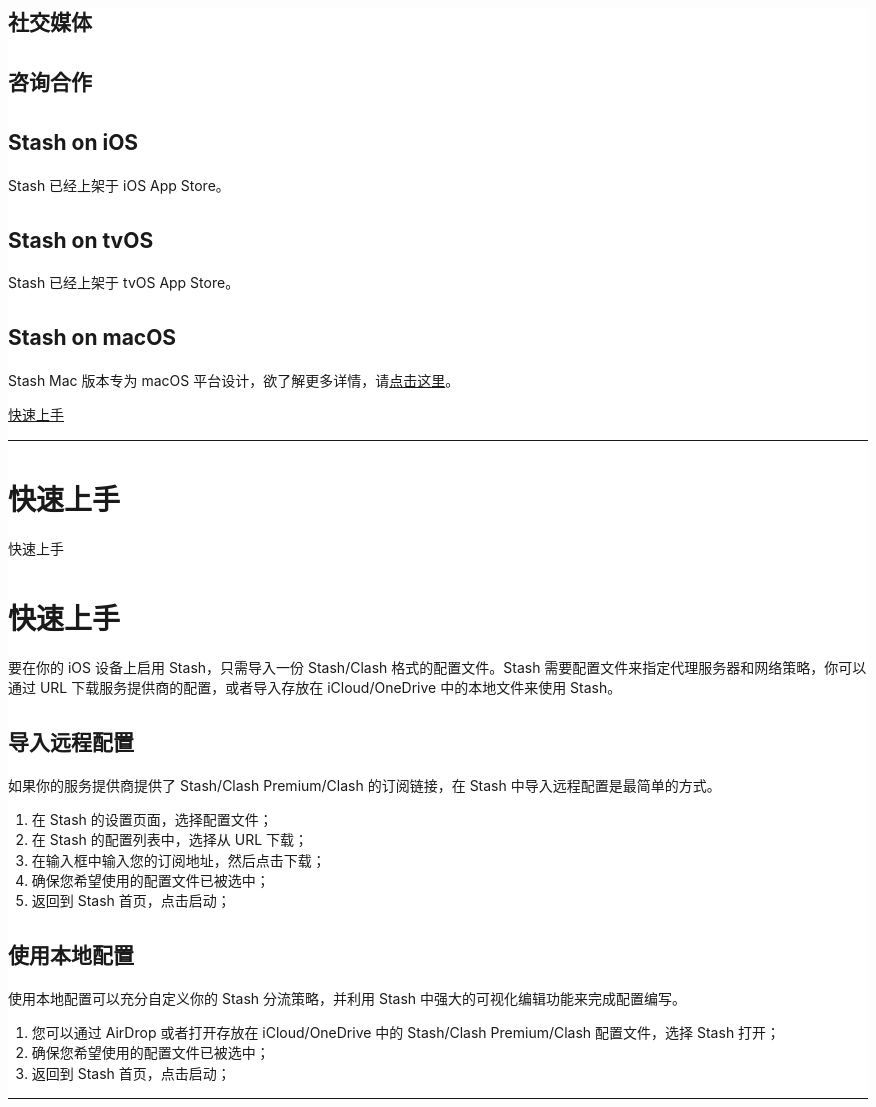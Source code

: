 ## 社交媒体

## 咨询合作

## Stash on iOS

Stash 已经上架于 iOS App Store。

## Stash on tvOS

Stash 已经上架于 tvOS App Store。

## Stash on macOS

Stash Mac 版本专为 macOS 平台设计，欲了解更多详情，请[点击这里](/stash-mac)。

[快速上手](/get-started "快速上手")

---

# 快速上手

快速上手

# 快速上手

要在你的 iOS 设备上启用 Stash，只需导入一份 Stash/Clash 格式的配置文件。Stash 需要配置文件来指定代理服务器和网络策略，你可以通过 URL 下载服务提供商的配置，或者导入存放在 iCloud/OneDrive 中的本地文件来使用 Stash。

## 导入远程配置

如果你的服务提供商提供了 Stash/Clash Premium/Clash 的订阅链接，在 Stash 中导入远程配置是最简单的方式。

1. 在 Stash 的设置页面，选择配置文件；
2. 在 Stash 的配置列表中，选择从 URL 下载；
3. 在输入框中输入您的订阅地址，然后点击下载；
4. 确保您希望使用的配置文件已被选中；
5. 返回到 Stash 首页，点击启动；

## 使用本地配置

使用本地配置可以充分自定义你的 Stash 分流策略，并利用 Stash 中强大的可视化编辑功能来完成配置编写。

1. 您可以通过 AirDrop 或者打开存放在 iCloud/OneDrive 中的 Stash/Clash Premium/Clash 配置文件，选择 Stash 打开；
2. 确保您希望使用的配置文件已被选中；
3. 返回到 Stash 首页，点击启动；

---

